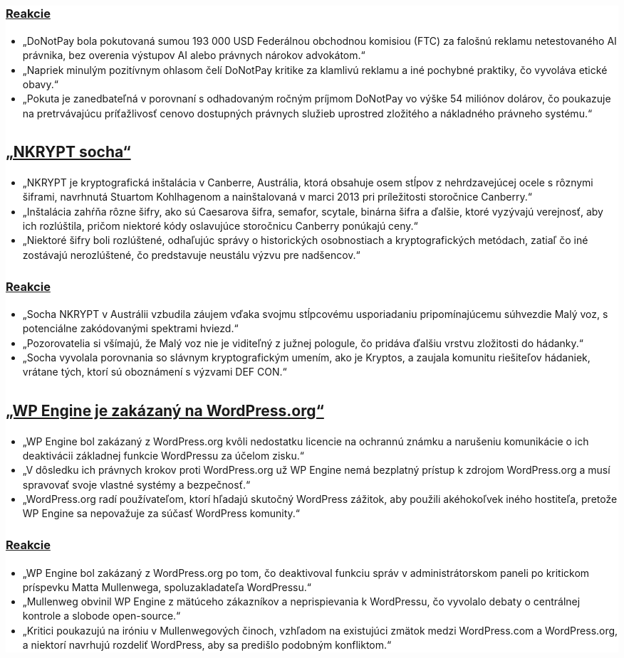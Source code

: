 ### [Reakcie](https://news.ycombinator.com/item?id=41659324)

- „DoNotPay bola pokutovaná sumou 193 000 USD Federálnou obchodnou komisiou (FTC) za falošnú reklamu netestovaného AI právnika, bez overenia výstupov AI alebo právnych nárokov advokátom.“
- „Napriek minulým pozitívnym ohlasom čelí DoNotPay kritike za klamlivú reklamu a iné pochybné praktiky, čo vyvoláva etické obavy.“
- „Pokuta je zanedbateľná v porovnaní s odhadovaným ročným príjmom DoNotPay vo výške 54 miliónov dolárov, čo poukazuje na pretrvávajúcu príťažlivosť cenovo dostupných právnych služieb uprostred zložitého a nákladného právneho systému.“

## [„NKRYPT socha“](https://www.meme.net.au/nkrypt/)

- „NKRYPT je kryptografická inštalácia v Canberre, Austrália, ktorá obsahuje osem stĺpov z nehrdzavejúcej ocele s rôznymi šiframi, navrhnutá Stuartom Kohlhagenom a nainštalovaná v marci 2013 pri príležitosti storočnice Canberry.“
- „Inštalácia zahŕňa rôzne šifry, ako sú Caesarova šifra, semafor, scytale, binárna šifra a ďalšie, ktoré vyzývajú verejnosť, aby ich rozlúštila, pričom niektoré kódy oslavujúce storočnicu Canberry ponúkajú ceny.“
- „Niektoré šifry boli rozlúštené, odhaľujúc správy o historických osobnostiach a kryptografických metódach, zatiaľ čo iné zostávajú nerozlúštené, čo predstavuje neustálu výzvu pre nadšencov.“

### [Reakcie](https://news.ycombinator.com/item?id=41658766)

- „Socha NKRYPT v Austrálii vzbudila záujem vďaka svojmu stĺpcovému usporiadaniu pripomínajúcemu súhvezdie Malý voz, s potenciálne zakódovanými spektrami hviezd.“
- „Pozorovatelia si všímajú, že Malý voz nie je viditeľný z južnej pologule, čo pridáva ďalšiu vrstvu zložitosti do hádanky.“
- „Socha vyvolala porovnania so slávnym kryptografickým umením, ako je Kryptos, a zaujala komunitu riešiteľov hádaniek, vrátane tých, ktorí sú oboznámení s výzvami DEF CON.“

## [„WP Engine je zakázaný na WordPress.org“](https://wordpress.org/news/2024/09/wp-engine-banned/)

- „WP Engine bol zakázaný z WordPress.org kvôli nedostatku licencie na ochrannú známku a narušeniu komunikácie o ich deaktivácii základnej funkcie WordPressu za účelom zisku.“
- „V dôsledku ich právnych krokov proti WordPress.org už WP Engine nemá bezplatný prístup k zdrojom WordPress.org a musí spravovať svoje vlastné systémy a bezpečnosť.“
- „WordPress.org radí používateľom, ktorí hľadajú skutočný WordPress zážitok, aby použili akéhokoľvek iného hostiteľa, pretože WP Engine sa nepovažuje za súčasť WordPress komunity.“

### [Reakcie](https://news.ycombinator.com/item?id=41652760)

- „WP Engine bol zakázaný z WordPress.org po tom, čo deaktivoval funkciu správ v administrátorskom paneli po kritickom príspevku Matta Mullenwega, spoluzakladateľa WordPressu.“
- „Mullenweg obvinil WP Engine z mätúceho zákazníkov a neprispievania k WordPressu, čo vyvolalo debaty o centrálnej kontrole a slobode open-source.“
- „Kritici poukazujú na iróniu v Mullenwegových činoch, vzhľadom na existujúci zmätok medzi WordPress.com a WordPress.org, a niektorí navrhujú rozdeliť WordPress, aby sa predišlo podobným konfliktom.“
